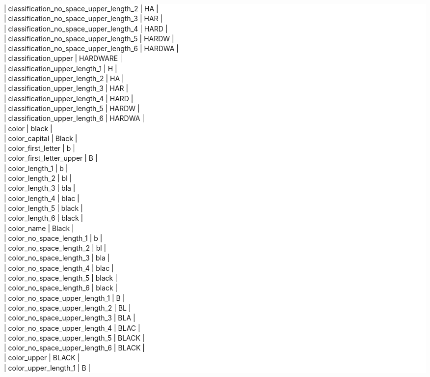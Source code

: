 | classification_no_space_upper_length_2 | HA |  
| classification_no_space_upper_length_3 | HAR |  
| classification_no_space_upper_length_4 | HARD |  
| classification_no_space_upper_length_5 | HARDW |  
| classification_no_space_upper_length_6 | HARDWA |  
| classification_upper | HARDWARE |  
| classification_upper_length_1 | H |  
| classification_upper_length_2 | HA |  
| classification_upper_length_3 | HAR |  
| classification_upper_length_4 | HARD |  
| classification_upper_length_5 | HARDW |  
| classification_upper_length_6 | HARDWA |  
| color | black |  
| color_capital | Black |  
| color_first_letter | b |  
| color_first_letter_upper | B |  
| color_length_1 | b |  
| color_length_2 | bl |  
| color_length_3 | bla |  
| color_length_4 | blac |  
| color_length_5 | black |  
| color_length_6 | black |  
| color_name | Black |  
| color_no_space_length_1 | b |  
| color_no_space_length_2 | bl |  
| color_no_space_length_3 | bla |  
| color_no_space_length_4 | blac |  
| color_no_space_length_5 | black |  
| color_no_space_length_6 | black |  
| color_no_space_upper_length_1 | B |  
| color_no_space_upper_length_2 | BL |  
| color_no_space_upper_length_3 | BLA |  
| color_no_space_upper_length_4 | BLAC |  
| color_no_space_upper_length_5 | BLACK |  
| color_no_space_upper_length_6 | BLACK |  
| color_upper | BLACK |  
| color_upper_length_1 | B |  